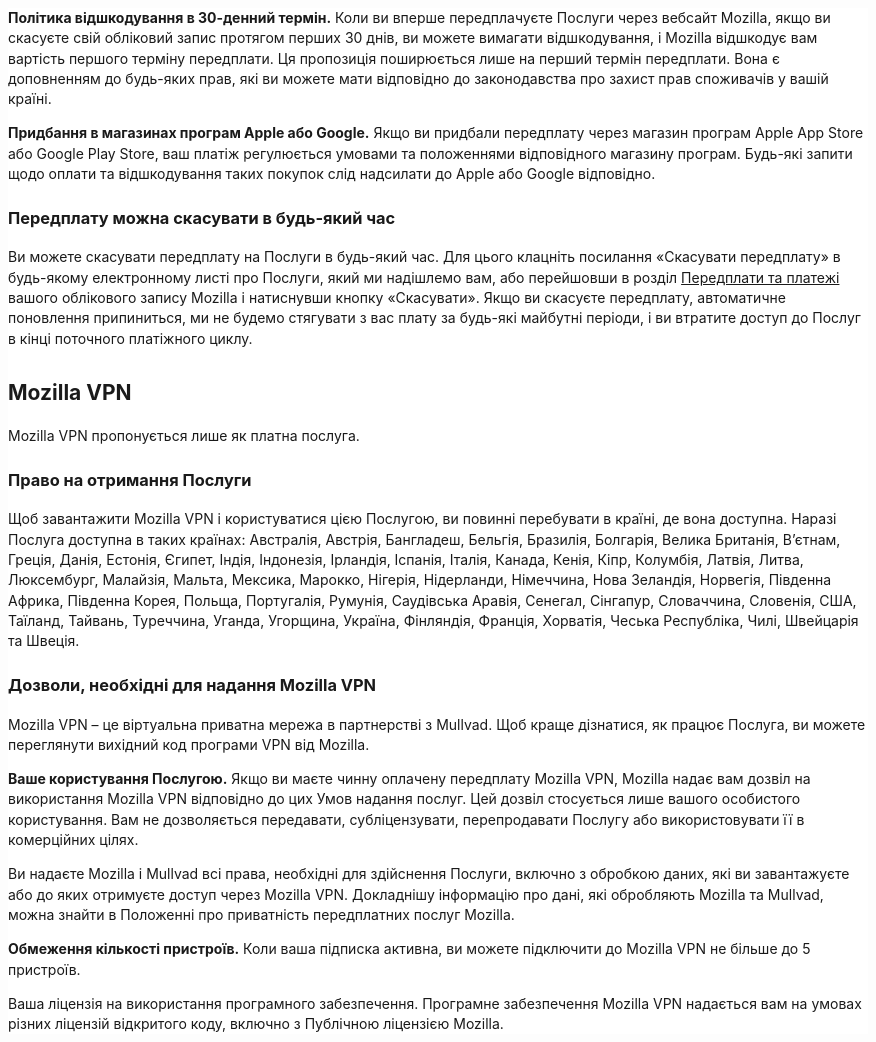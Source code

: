 __Політика відшкодування в 30-денний термін.__ Коли ви вперше передплачуєте Послуги через вебсайт Mozilla, якщо ви скасуєте свій обліковий запис протягом перших 30 днів, ви можете вимагати відшкодування, і Mozilla відшкодує вам вартість першого терміну передплати. Ця пропозиція поширюється лише на перший термін передплати. Вона є доповненням до будь-яких прав, які ви можете мати відповідно до законодавства про захист прав споживачів у вашій країні.

__Придбання в магазинах програм Apple або Google.__ Якщо ви придбали передплату через магазин програм Apple App Store або Google Play Store, ваш платіж регулюється умовами та положеннями відповідного магазину програм. Будь-які запити щодо оплати та відшкодування таких покупок слід надсилати до Apple або Google відповідно.

### Передплату можна скасувати в будь-який час
Ви можете скасувати передплату на Послуги в будь-який час. Для цього клацніть посилання «Скасувати передплату» в будь-якому електронному листі про Послуги, який ми надішлемо вам, або перейшовши в розділ [Передплати та платежі](https://accounts.firefox.com/subscriptions/) вашого облікового запису Mozilla і натиснувши кнопку «Скасувати». Якщо ви скасуєте передплату, автоматичне поновлення припиниться, ми не будемо стягувати з вас плату за будь-які майбутні періоди, і ви втратите доступ до Послуг в кінці поточного платіжного циклу.

## Mozilla VPN

Mozilla VPN пропонується лише як платна послуга.

### Право на отримання Послуги
Щоб завантажити Mozilla VPN і користуватися цією Послугою, ви повинні перебувати в країні, де вона доступна. Наразі Послуга доступна в таких країнах: Австралія, Австрія, Бангладеш, Бельгія, Бразилія, Болгарія, Велика Британія, В’єтнам, Греція, Данія, Естонія, Єгипет, Індія, Індонезія, Ірландія, Іспанія, Італія, Канада, Кенія, Кіпр, Колумбія, Латвія, Литва, Люксембург, Малайзія, Мальта, Мексика, Марокко, Нігерія, Нідерланди, Німеччина, Нова Зеландія, Норвегія, Південна Африка, Південна Корея, Польща, Португалія, Румунія, Саудівська Аравія, Сенегал, Сінгапур, Словаччина, Словенія, США, Таїланд, Тайвань, Туреччина, Уганда, Угорщина, Україна, Фінляндія, Франція, Хорватія, Чеська Республіка, Чилі, Швейцарія та Швеція.

### Дозволи, необхідні для надання Mozilla VPN
Mozilla VPN – це віртуальна приватна мережа в партнерстві з Mullvad. Щоб краще дізнатися, як працює Послуга, ви можете переглянути вихідний код програми VPN від Mozilla.

__Ваше користування Послугою.__ Якщо ви маєте чинну оплачену передплату Mozilla VPN, Mozilla надає вам дозвіл на використання Mozilla VPN відповідно до цих Умов надання послуг. Цей дозвіл стосується лише вашого особистого користування. Вам не дозволяється передавати, субліцензувати, перепродавати Послугу або використовувати її в комерційних цілях.

Ви надаєте Mozilla і Mullvad всі права, необхідні для здійснення Послуги, включно з обробкою даних, які ви завантажуєте або до яких отримуєте доступ через Mozilla VPN. Докладнішу інформацію про дані, які обробляють Mozilla та Mullvad, можна знайти в Положенні про приватність передплатних послуг Mozilla.

__Обмеження кількості пристроїв.__ Коли ваша підписка активна, ви можете підключити до Mozilla VPN не більше до 5 пристроїв.

Ваша ліцензія на використання програмного забезпечення. Програмне забезпечення Mozilla VPN надається вам на умовах різних ліцензій відкритого коду, включно з Публічною ліцензією Mozilla.
